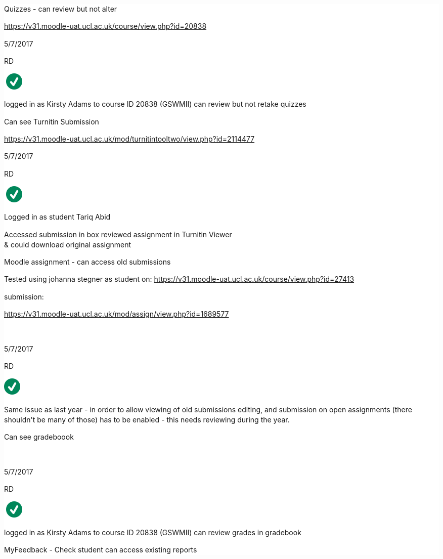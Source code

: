 </tr>
<tr class="odd">
<td><p>Quizzes - can review but not alter</p></td>
<td><p><a href="https://v31.moodle-uat.ucl.ac.uk/course/view.php?id=20838" class="uri">https://v31.moodle-uat.ucl.ac.uk/course/view.php?id=20838</a></p></td>
<td>5/7/2017</td>
<td><p>RD</p></td>
<td><p> <img src="images/icons/emoticons/check.svg" alt="(tick)" class="emoticon emoticon-tick" /></p></td>
<td><p>logged in as Kirsty Adams to course ID 20838 (GSWMII) can review but not retake quizzes</p></td>
</tr>
<tr class="even">
<td><p>Can see Turnitin Submission</p></td>
<td><p><a href="https://v31.moodle-uat.ucl.ac.uk/mod/turnitintooltwo/view.php?id=2114477" class="uri">https://v31.moodle-uat.ucl.ac.uk/mod/turnitintooltwo/view.php?id=2114477</a></p></td>
<td>5/7/2017</td>
<td><p>RD</p></td>
<td><p> <img src="images/icons/emoticons/check.svg" alt="(tick)" class="emoticon emoticon-tick" /></p></td>
<td><p>Logged in as student Tariq Abid</p>
<p>Accessed submission in box reviewed assignment in Turnitin Viewer<br />
&amp; could download original assignment</p></td>
</tr>
<tr class="odd">
<td><p>Moodle assignment - can access old submissions</p></td>
<td><p>Tested using johanna stegner as student on: <a href="https://v31.moodle-uat.ucl.ac.uk/course/view.php?id=27413" class="uri">https://v31.moodle-uat.ucl.ac.uk/course/view.php?id=27413</a></p>
<p>submission:</p>
<p><a href="https://v31.moodle-uat.ucl.ac.uk/mod/assign/view.php?id=1689577" class="uri">https://v31.moodle-uat.ucl.ac.uk/mod/assign/view.php?id=1689577</a></p>
<p> </p></td>
<td>5/7/2017</td>
<td><p>RD</p></td>
<td><img src="images/icons/emoticons/check.svg" alt="(tick)" class="emoticon emoticon-tick" /></td>
<td><p>Same issue as last year - in order to allow viewing of old submissions editing, and submission on open assignments (there shouldn't be many of those) has to be enabled - this needs reviewing during the year.</p></td>
</tr>
<tr class="even">
<td><p>Can see gradeboook</p></td>
<td><p> </p></td>
<td>5/7/2017</td>
<td><p>RD</p></td>
<td><p> <img src="images/icons/emoticons/check.svg" alt="(tick)" class="emoticon emoticon-tick" /></p></td>
<td><p>logged in as <a href="https://moodle-snapshot.ucl.ac.uk/15-16/user/profile.php?id=350327" title="View profile">K</a>irsty Adams to course ID 20838 (GSWMII) can review grades in gradebook</p></td>
</tr>
<tr class="odd">
<td>MyFeedback - Check student can access existing reports</td>
<td> </td>
<td> </td>
<td> </td>
<td> </td>
<td> </td>